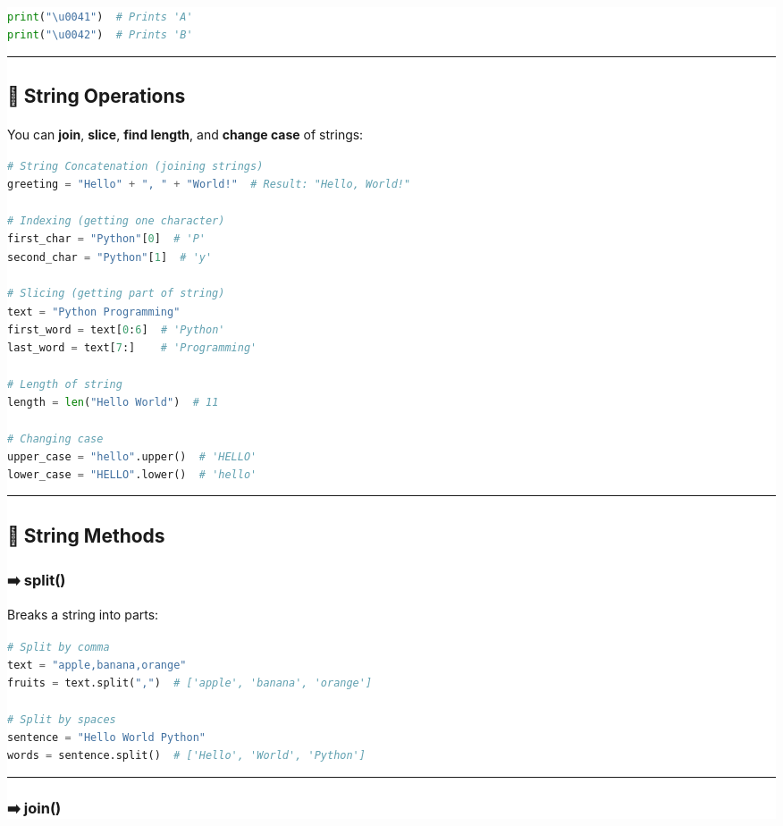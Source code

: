 ```python
print("\u0041")  # Prints 'A'
print("\u0042")  # Prints 'B'
```

---

## 🔹 String Operations

You can **join**, **slice**, **find length**, and **change case** of strings:

```python
# String Concatenation (joining strings)
greeting = "Hello" + ", " + "World!"  # Result: "Hello, World!"

# Indexing (getting one character)
first_char = "Python"[0]  # 'P'
second_char = "Python"[1]  # 'y'

# Slicing (getting part of string)
text = "Python Programming"
first_word = text[0:6]  # 'Python'
last_word = text[7:]    # 'Programming'

# Length of string
length = len("Hello World")  # 11

# Changing case
upper_case = "hello".upper()  # 'HELLO'
lower_case = "HELLO".lower()  # 'hello'
```

---

## 🔹 String Methods

### ➡️ split()

Breaks a string into parts:

```python
# Split by comma
text = "apple,banana,orange"
fruits = text.split(",")  # ['apple', 'banana', 'orange']

# Split by spaces
sentence = "Hello World Python"
words = sentence.split()  # ['Hello', 'World', 'Python']
```

---

### ➡️ join()

